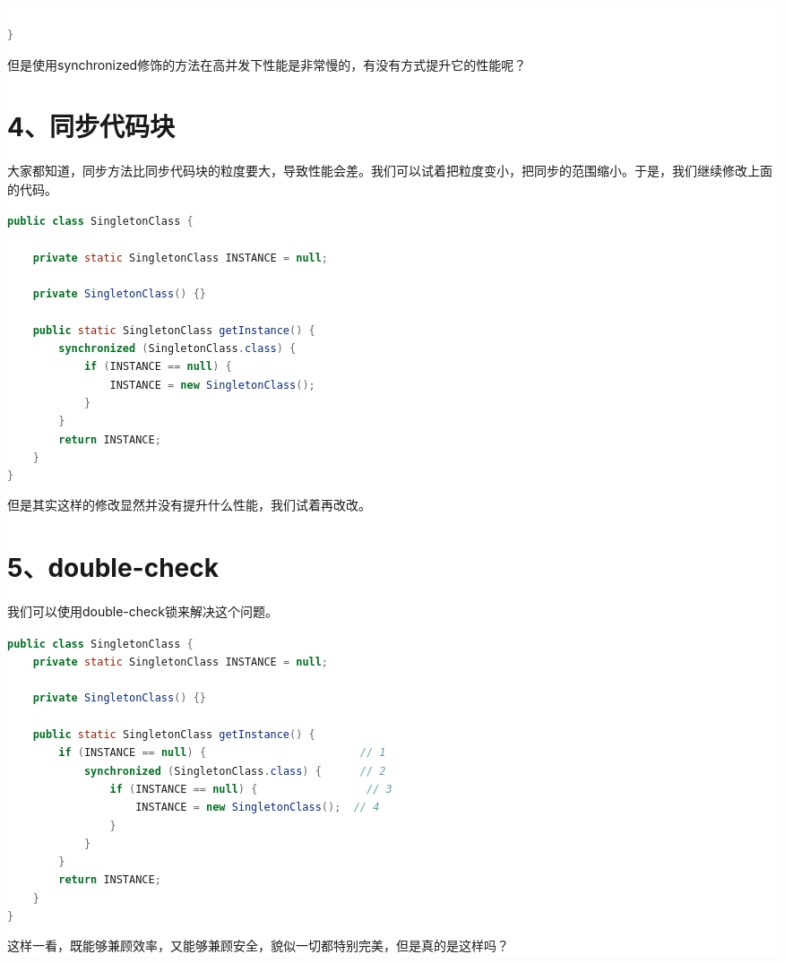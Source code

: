 ```java

}
```

但是使用synchronized修饰的方法在高并发下性能是非常慢的，有没有方式提升它的性能呢？

4、同步代码块
====

大家都知道，同步方法比同步代码块的粒度要大，导致性能会差。我们可以试着把粒度变小，把同步的范围缩小。于是，我们继续修改上面的代码。

```java
public class SingletonClass {
 
    private static SingletonClass INSTANCE = null;

    private SingletonClass() {}

    public static SingletonClass getInstance() {
        synchronized (SingletonClass.class) {
            if (INSTANCE == null) {
                INSTANCE = new SingletonClass();
            }
        }
        return INSTANCE;
    }
}
```
但是其实这样的修改显然并没有提升什么性能，我们试着再改改。

5、double-check
====

我们可以使用double-check锁来解决这个问题。

```java
public class SingletonClass {
    private static SingletonClass INSTANCE = null;

    private SingletonClass() {}

    public static SingletonClass getInstance() {
        if (INSTANCE == null) {                        // 1
            synchronized (SingletonClass.class) {      // 2
                if (INSTANCE == null) {                 // 3
                    INSTANCE = new SingletonClass();  // 4
                }
            }
        }
        return INSTANCE;
    }
}
```

这样一看，既能够兼顾效率，又能够兼顾安全，貌似一切都特别完美，但是真的是这样吗？
